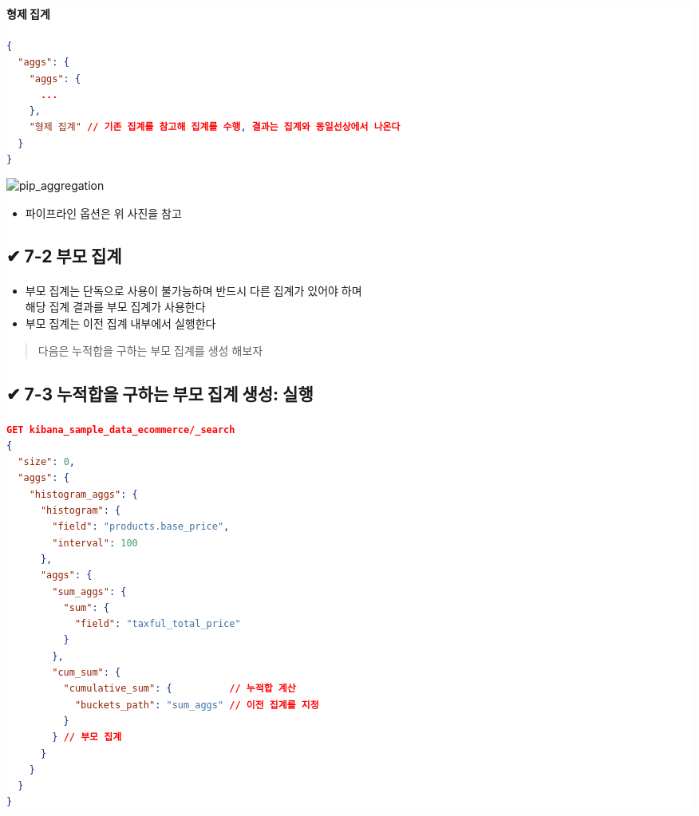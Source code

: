 #### 형제 집계

```json
{
  "aggs": {
    "aggs": {
      ...
    },
    "형제 집계" // 기존 집계를 참고해 집계를 수행, 결과는 집계와 동일선상에서 나온다
  }
}
```

![pip_aggregation](https://user-images.githubusercontent.com/53969142/149651289-08e5c689-30c6-409c-93b9-eb1a75b15c5d.PNG)

- 파이프라인 옵션은 위 사진을 참고

## ✔ 7-2 부모 집계

- 부모 집계는 단독으로 사용이 불가능하며 반드시 다른 집계가 있어야 하며  
  해당 집계 결과를 부모 집계가 사용한다
- 부모 집계는 이전 집계 내부에서 실행한다

> 다음은 누적합을 구하는 부모 집계를 생성 해보자

## ✔ 7-3 누적합을 구하는 부모 집계 생성: 실행

```json
GET kibana_sample_data_ecommerce/_search
{
  "size": 0,
  "aggs": {
    "histogram_aggs": {
      "histogram": {
        "field": "products.base_price",
        "interval": 100
      },
      "aggs": {
        "sum_aggs": {
          "sum": {
            "field": "taxful_total_price"
          }
        },
        "cum_sum": {
          "cumulative_sum": {          // 누적합 계산
            "buckets_path": "sum_aggs" // 이전 집계를 지정
          }
        } // 부모 집계
      }
    }
  }
}
```
